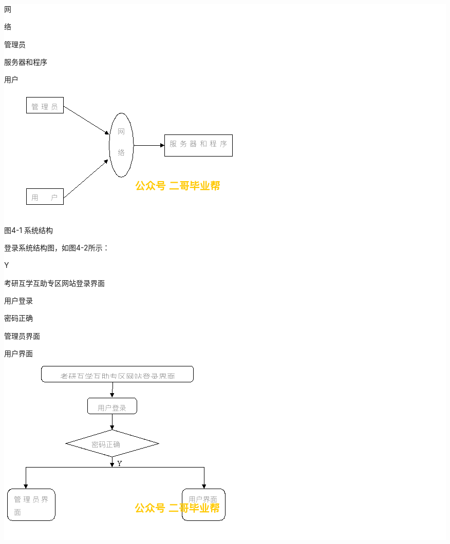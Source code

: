 网

络

管理员

服务器和程序

用户

![](/md/blog.004.png)

图4-1 系统结构

登录系统结构图，如图4-2所示：

Y

考研互学互助专区网站登录界面

用户登录

密码正确

管理员界面

用户界面

![](/md/blog.005.png)
